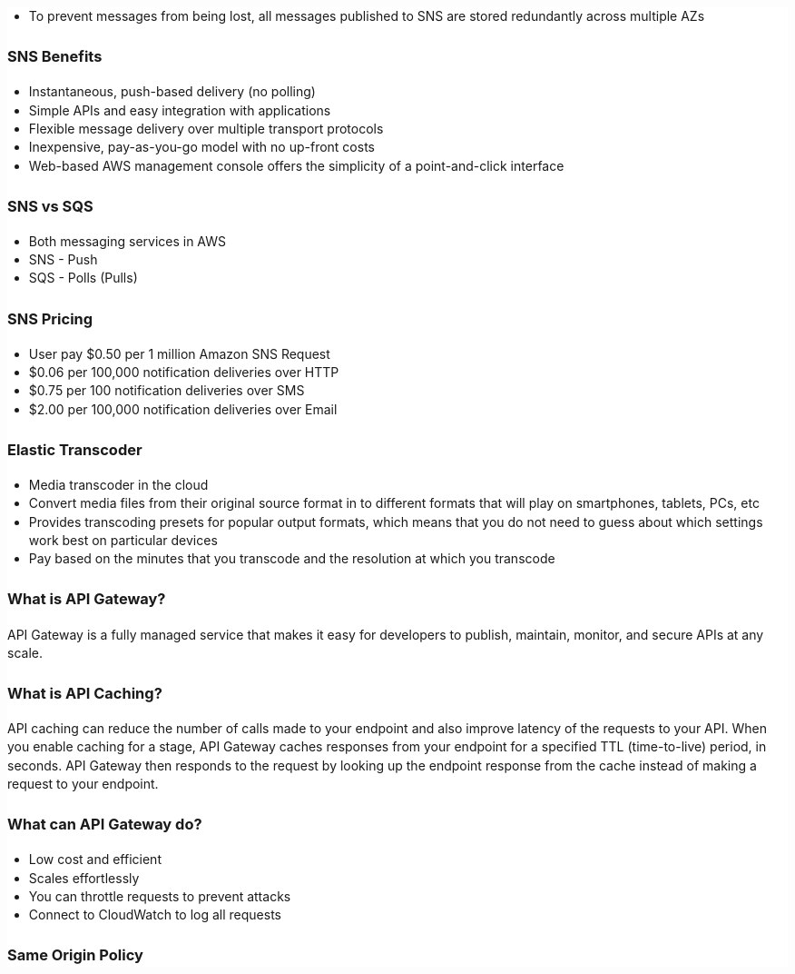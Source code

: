 * To prevent messages from being lost, all messages published to SNS are stored redundantly across multiple AZs

### SNS Benefits

* Instantaneous, push-based delivery (no polling)
* Simple APIs and easy integration with applications
* Flexible message delivery over multiple transport protocols
* Inexpensive, pay-as-you-go model with no up-front costs
* Web-based AWS management console offers the simplicity of a point-and-click interface

### SNS vs SQS

* Both messaging services in AWS
* SNS - Push
* SQS - Polls (Pulls)

### SNS Pricing

* User pay $0.50 per 1 million Amazon SNS Request
* $0.06 per 100,000 notification deliveries over HTTP
* $0.75 per 100 notification deliveries over SMS
* $2.00 per 100,000 notification deliveries over Email

### Elastic Transcoder

* Media transcoder in the cloud
* Convert media files from their original source format in to different formats that will play on smartphones, tablets, PCs, etc
* Provides transcoding presets for popular output formats, which means that you do not need to guess about which settings work best on particular devices
* Pay based on the minutes that you transcode and the resolution at which you transcode

### What is API Gateway?

API Gateway is a fully managed service that makes it easy for developers to publish, maintain, monitor, and secure APIs at any scale.

### What is API Caching?

API caching can reduce the number of calls made to your endpoint and also improve latency of the requests to your API. When you enable caching for a stage, API Gateway caches responses from your endpoint for a specified TTL (time-to-live) period, in seconds. API Gateway then responds to the request by looking up the endpoint response from the cache instead of making a request to your endpoint.

### What can API Gateway do?

* Low cost and efficient
* Scales effortlessly
* You can throttle requests to prevent attacks
* Connect to CloudWatch to log all requests

### Same Origin Policy
